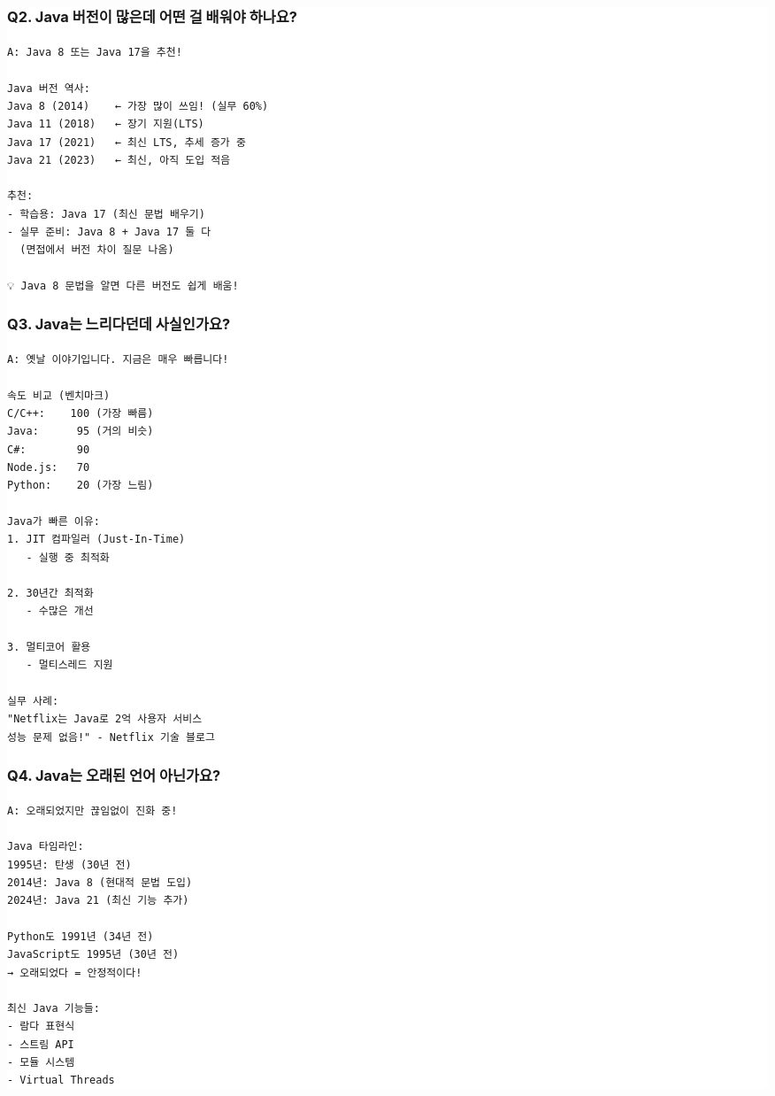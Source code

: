 ### Q2. Java 버전이 많은데 어떤 걸 배워야 하나요?

```
A: Java 8 또는 Java 17을 추천!

Java 버전 역사:
Java 8 (2014)    ← 가장 많이 쓰임! (실무 60%)
Java 11 (2018)   ← 장기 지원(LTS)
Java 17 (2021)   ← 최신 LTS, 추세 증가 중
Java 21 (2023)   ← 최신, 아직 도입 적음

추천:
- 학습용: Java 17 (최신 문법 배우기)
- 실무 준비: Java 8 + Java 17 둘 다
  (면접에서 버전 차이 질문 나옴)

💡 Java 8 문법을 알면 다른 버전도 쉽게 배움!
```

### Q3. Java는 느리다던데 사실인가요?

```
A: 옛날 이야기입니다. 지금은 매우 빠릅니다!

속도 비교 (벤치마크)
C/C++:    100 (가장 빠름)
Java:      95 (거의 비슷)
C#:        90
Node.js:   70
Python:    20 (가장 느림)

Java가 빠른 이유:
1. JIT 컴파일러 (Just-In-Time)
   - 실행 중 최적화

2. 30년간 최적화
   - 수많은 개선

3. 멀티코어 활용
   - 멀티스레드 지원

실무 사례:
"Netflix는 Java로 2억 사용자 서비스
성능 문제 없음!" - Netflix 기술 블로그
```

### Q4. Java는 오래된 언어 아닌가요?

```
A: 오래되었지만 끊임없이 진화 중!

Java 타임라인:
1995년: 탄생 (30년 전)
2014년: Java 8 (현대적 문법 도입)
2024년: Java 21 (최신 기능 추가)

Python도 1991년 (34년 전)
JavaScript도 1995년 (30년 전)
→ 오래되었다 = 안정적이다!

최신 Java 기능들:
- 람다 표현식
- 스트림 API
- 모듈 시스템
- Virtual Threads
```